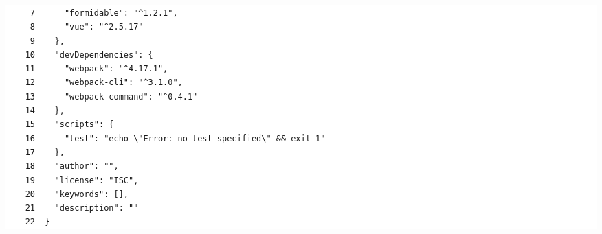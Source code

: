 ```shell
     7	    "formidable": "^1.2.1",
     8	    "vue": "^2.5.17"
     9	  },
    10	  "devDependencies": {
    11	    "webpack": "^4.17.1",
    12	    "webpack-cli": "^3.1.0",
    13	    "webpack-command": "^0.4.1"
    14	  },
    15	  "scripts": {
    16	    "test": "echo \"Error: no test specified\" && exit 1"
    17	  },
    18	  "author": "",
    19	  "license": "ISC",
    20	  "keywords": [],
    21	  "description": ""
    22	}
```